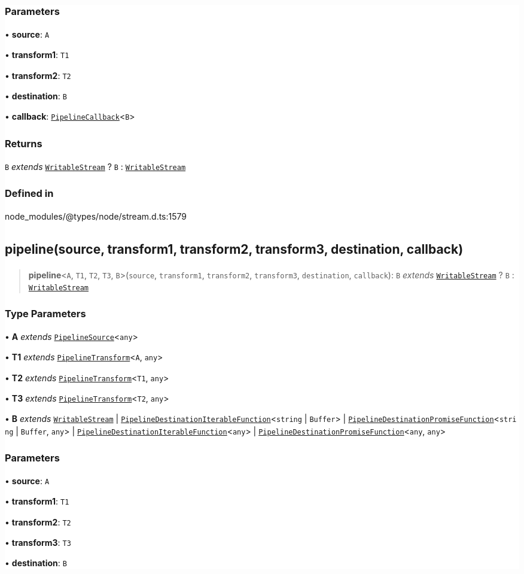 ### Parameters

• **source**: `A`

• **transform1**: `T1`

• **transform2**: `T2`

• **destination**: `B`

• **callback**: [`PipelineCallback`](../type-aliases/PipelineCallback.md)\<`B`\>

### Returns

`B` *extends* [`WritableStream`](../../../interfaces/WritableStream.md) ? `B` : [`WritableStream`](../../../interfaces/WritableStream.md)

### Defined in

node\_modules/@types/node/stream.d.ts:1579

## pipeline(source, transform1, transform2, transform3, destination, callback)

> **pipeline**\<`A`, `T1`, `T2`, `T3`, `B`\>(`source`, `transform1`, `transform2`, `transform3`, `destination`, `callback`): `B` *extends* [`WritableStream`](../../../interfaces/WritableStream.md) ? `B` : [`WritableStream`](../../../interfaces/WritableStream.md)

### Type Parameters

• **A** *extends* [`PipelineSource`](../type-aliases/PipelineSource.md)\<`any`\>

• **T1** *extends* [`PipelineTransform`](../type-aliases/PipelineTransform.md)\<`A`, `any`\>

• **T2** *extends* [`PipelineTransform`](../type-aliases/PipelineTransform.md)\<`T1`, `any`\>

• **T3** *extends* [`PipelineTransform`](../type-aliases/PipelineTransform.md)\<`T2`, `any`\>

• **B** *extends* [`WritableStream`](../../../interfaces/WritableStream.md) \| [`PipelineDestinationIterableFunction`](../type-aliases/PipelineDestinationIterableFunction.md)\<`string` \| `Buffer`\> \| [`PipelineDestinationPromiseFunction`](../type-aliases/PipelineDestinationPromiseFunction.md)\<`string` \| `Buffer`, `any`\> \| [`PipelineDestinationIterableFunction`](../type-aliases/PipelineDestinationIterableFunction.md)\<`any`\> \| [`PipelineDestinationPromiseFunction`](../type-aliases/PipelineDestinationPromiseFunction.md)\<`any`, `any`\>

### Parameters

• **source**: `A`

• **transform1**: `T1`

• **transform2**: `T2`

• **transform3**: `T3`

• **destination**: `B`
